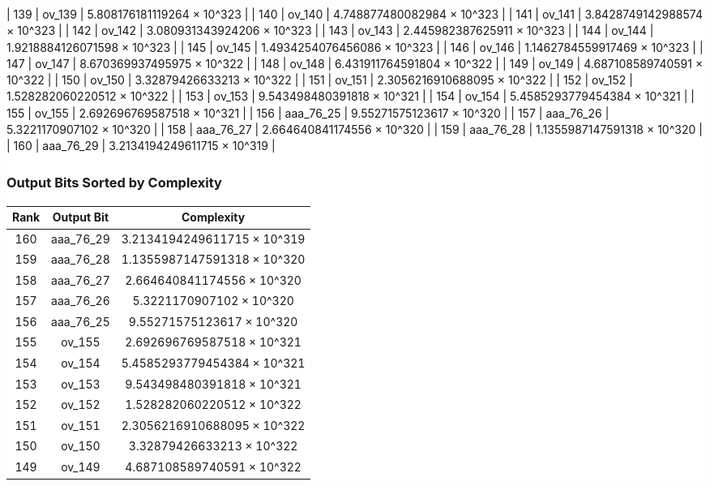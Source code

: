 | 139 | ov_139 | 5.808176181119264 × 10^323 |
| 140 | ov_140 | 4.748877480082984 × 10^323 |
| 141 | ov_141 | 3.8428749142988574 × 10^323 |
| 142 | ov_142 | 3.080931343924206 × 10^323 |
| 143 | ov_143 | 2.445982387625911 × 10^323 |
| 144 | ov_144 | 1.9218884126071598 × 10^323 |
| 145 | ov_145 | 1.4934254076456086 × 10^323 |
| 146 | ov_146 | 1.1462784559917469 × 10^323 |
| 147 | ov_147 | 8.670369937495975 × 10^322 |
| 148 | ov_148 | 6.431911764591804 × 10^322 |
| 149 | ov_149 | 4.687108589740591 × 10^322 |
| 150 | ov_150 | 3.32879426633213 × 10^322 |
| 151 | ov_151 | 2.3056216910688095 × 10^322 |
| 152 | ov_152 | 1.528282060220512 × 10^322 |
| 153 | ov_153 | 9.543498480391818 × 10^321 |
| 154 | ov_154 | 5.4585293779454384 × 10^321 |
| 155 | ov_155 | 2.692696769587518 × 10^321 |
| 156 | aaa_76_25 | 9.55271575123617 × 10^320 |
| 157 | aaa_76_26 | 5.3221170907102 × 10^320 |
| 158 | aaa_76_27 | 2.664640841174556 × 10^320 |
| 159 | aaa_76_28 | 1.1355987147591318 × 10^320 |
| 160 | aaa_76_29 | 3.2134194249611715 × 10^319 |

### Output Bits Sorted by Complexity

| Rank | Output Bit | Complexity |
|:----:|:----------:|:----------:|
| 160 | aaa_76_29 | 3.2134194249611715 × 10^319 |
| 159 | aaa_76_28 | 1.1355987147591318 × 10^320 |
| 158 | aaa_76_27 | 2.664640841174556 × 10^320 |
| 157 | aaa_76_26 | 5.3221170907102 × 10^320 |
| 156 | aaa_76_25 | 9.55271575123617 × 10^320 |
| 155 | ov_155 | 2.692696769587518 × 10^321 |
| 154 | ov_154 | 5.4585293779454384 × 10^321 |
| 153 | ov_153 | 9.543498480391818 × 10^321 |
| 152 | ov_152 | 1.528282060220512 × 10^322 |
| 151 | ov_151 | 2.3056216910688095 × 10^322 |
| 150 | ov_150 | 3.32879426633213 × 10^322 |
| 149 | ov_149 | 4.687108589740591 × 10^322 |